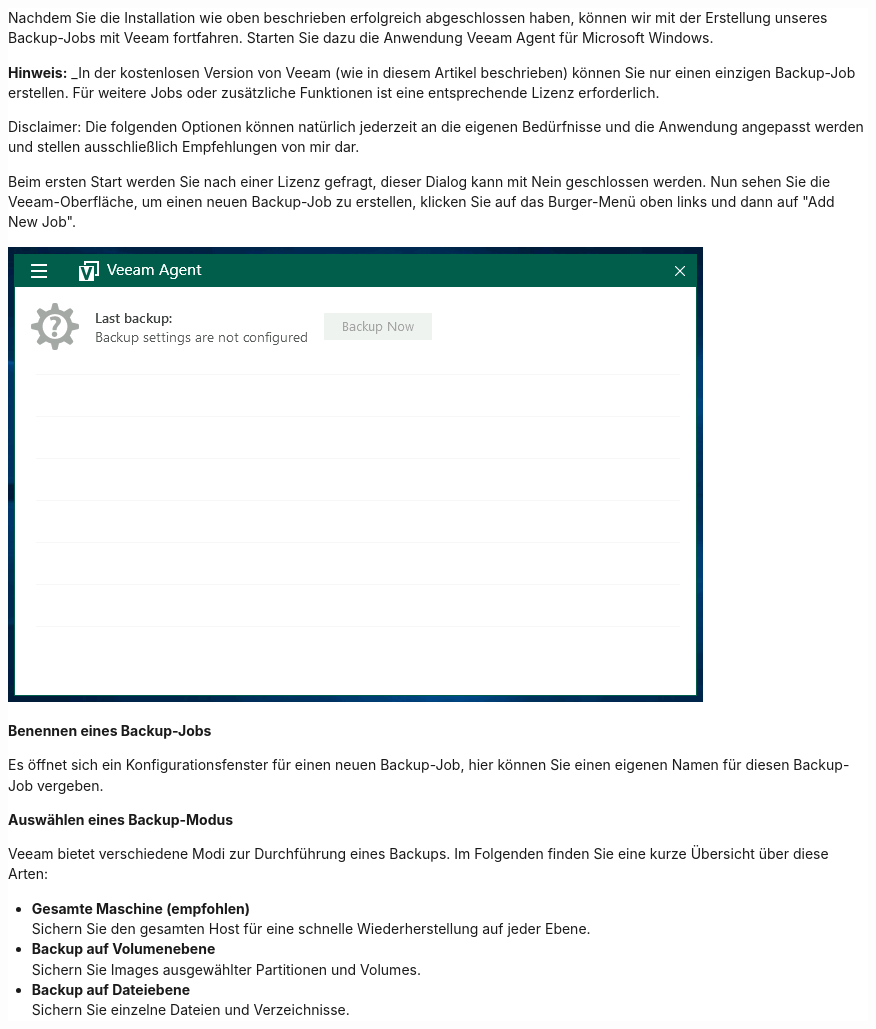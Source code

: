 Nachdem Sie die Installation wie oben beschrieben erfolgreich abgeschlossen haben, können wir mit der Erstellung unseres Backup-Jobs mit Veeam fortfahren. Starten Sie dazu die Anwendung Veeam Agent für Microsoft Windows.

**Hinweis:** _In der kostenlosen Version von Veeam (wie in diesem Artikel beschrieben) können Sie nur einen einzigen Backup-Job erstellen. Für weitere Jobs oder zusätzliche Funktionen ist eine entsprechende Lizenz erforderlich.

Disclaimer: Die folgenden Optionen können natürlich jederzeit an die eigenen Bedürfnisse und die Anwendung angepasst werden und stellen ausschließlich Empfehlungen von mir dar.

Beim ersten Start werden Sie nach einer Lizenz gefragt, dieser Dialog kann mit Nein geschlossen werden. Nun sehen Sie die Veeam-Oberfläche, um einen neuen Backup-Job zu erstellen, klicken Sie auf das Burger-Menü oben links und dann auf "Add New Job".

![Veeam Agent für Microsoft Windows](images/18-win-veeam-agent.png)

**Benennen eines Backup-Jobs**

Es öffnet sich ein Konfigurationsfenster für einen neuen Backup-Job, hier können Sie einen eigenen Namen für diesen Backup-Job vergeben.

**Auswählen eines Backup-Modus**

Veeam bietet verschiedene Modi zur Durchführung eines Backups. Im Folgenden finden Sie eine kurze Übersicht über diese Arten:

* **Gesamte Maschine (empfohlen)**  
Sichern Sie den gesamten Host für eine schnelle Wiederherstellung auf jeder Ebene.
* **Backup auf Volumenebene**  
Sichern Sie Images ausgewählter Partitionen und Volumes.
* **Backup auf Dateiebene**  
Sichern Sie einzelne Dateien und Verzeichnisse.
